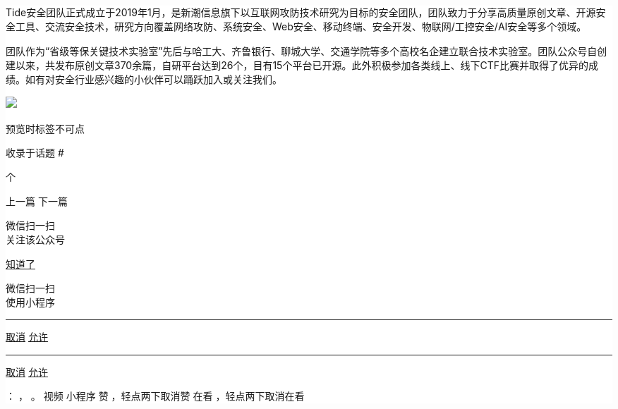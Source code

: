 Tide安全团队正式成立于2019年1月，是新潮信息旗下以互联网攻防技术研究为目标的安全团队，团队致力于分享高质量原创文章、开源安全工具、交流安全技术，研究方向覆盖网络攻防、系统安全、Web安全、移动终端、安全开发、物联网/工控安全/AI安全等多个领域。

团队作为“省级等保关键技术实验室”先后与哈工大、齐鲁银行、聊城大学、交通学院等多个高校名企建立联合技术实验室。团队公众号自创建以来，共发布原创文章370余篇，自研平台达到26个，目有15个平台已开源。此外积极参加各类线上、线下CTF比赛并取得了优异的成绩。如有对安全行业感兴趣的小伙伴可以踊跃加入或关注我们。

  

![](http://hk-proxy.gitwarp.com/https://raw.githubusercontent.com/tuchuang9/tc1/refs/heads/main/public/20220421094100.png)

预览时标签不可点

收录于话题 #

 个

上一篇 下一篇

微信扫一扫  
关注该公众号

[知道了](javascript:;)

微信扫一扫  
使用小程序

****

[取消](javascript:void\(0\);) [允许](javascript:void\(0\);)

****

[取消](javascript:void\(0\);) [允许](javascript:void\(0\);)

： ， 。   视频 小程序 赞 ，轻点两下取消赞 在看 ，轻点两下取消在看


